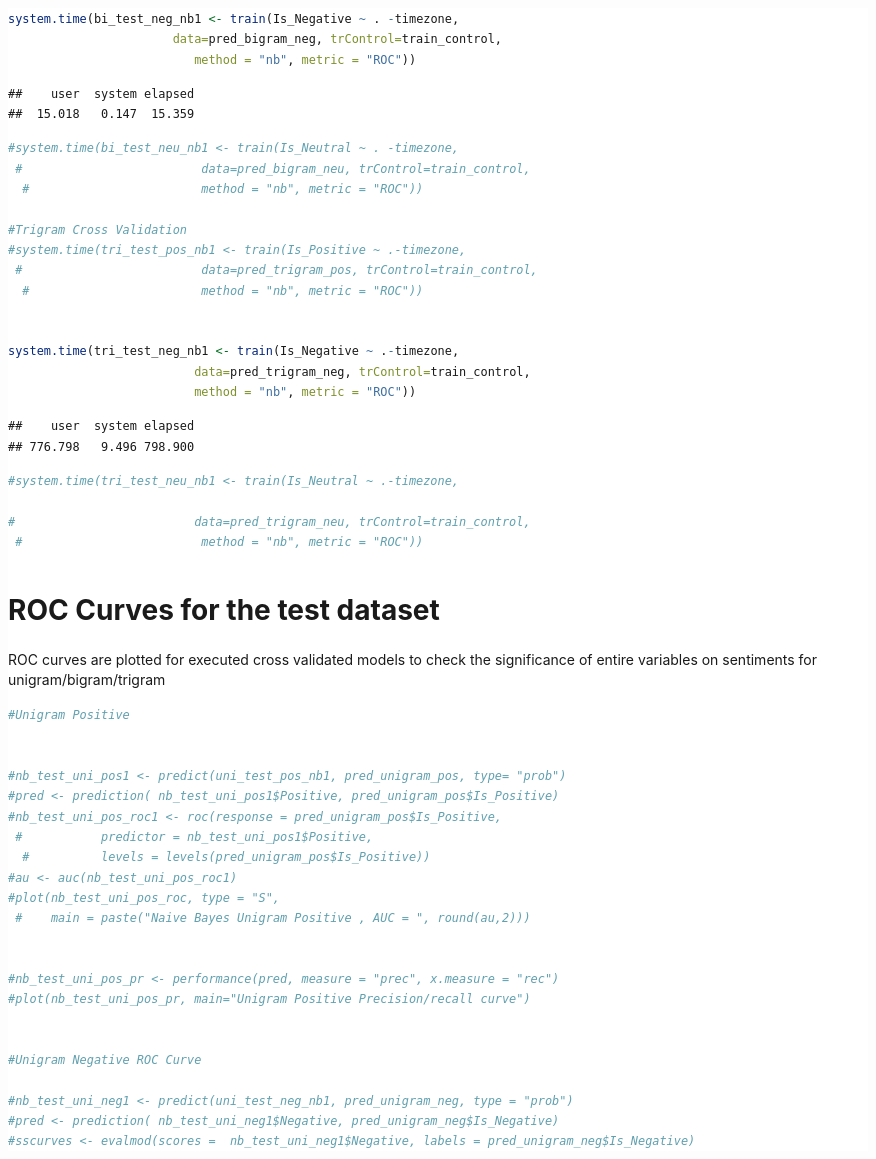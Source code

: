 ``` r
system.time(bi_test_neg_nb1 <- train(Is_Negative ~ . -timezone,
                       data=pred_bigram_neg, trControl=train_control,
                          method = "nb", metric = "ROC"))
```

    ##    user  system elapsed 
    ##  15.018   0.147  15.359

``` r
#system.time(bi_test_neu_nb1 <- train(Is_Neutral ~ . -timezone,
 #                         data=pred_bigram_neu, trControl=train_control,
  #                        method = "nb", metric = "ROC"))

#Trigram Cross Validation 
#system.time(tri_test_pos_nb1 <- train(Is_Positive ~ .-timezone,
 #                         data=pred_trigram_pos, trControl=train_control,
  #                        method = "nb", metric = "ROC"))


system.time(tri_test_neg_nb1 <- train(Is_Negative ~ .-timezone,
                          data=pred_trigram_neg, trControl=train_control,
                          method = "nb", metric = "ROC"))
```

    ##    user  system elapsed 
    ## 776.798   9.496 798.900

``` r
#system.time(tri_test_neu_nb1 <- train(Is_Neutral ~ .-timezone,
 
#                         data=pred_trigram_neu, trControl=train_control,
 #                         method = "nb", metric = "ROC"))
```

ROC Curves for the test dataset
===============================

ROC curves are plotted for executed cross validated models to check the significance of entire variables on sentiments for unigram/bigram/trigram

``` r
#Unigram Positive 


#nb_test_uni_pos1 <- predict(uni_test_pos_nb1, pred_unigram_pos, type= "prob")
#pred <- prediction( nb_test_uni_pos1$Positive, pred_unigram_pos$Is_Positive) 
#nb_test_uni_pos_roc1 <- roc(response = pred_unigram_pos$Is_Positive,
 #           predictor = nb_test_uni_pos1$Positive,
  #          levels = levels(pred_unigram_pos$Is_Positive))
#au <- auc(nb_test_uni_pos_roc1)
#plot(nb_test_uni_pos_roc, type = "S", 
 #    main = paste("Naive Bayes Unigram Positive , AUC = ", round(au,2)))


#nb_test_uni_pos_pr <- performance(pred, measure = "prec", x.measure = "rec")
#plot(nb_test_uni_pos_pr, main="Unigram Positive Precision/recall curve")


#Unigram Negative ROC Curve

#nb_test_uni_neg1 <- predict(uni_test_neg_nb1, pred_unigram_neg, type = "prob")
#pred <- prediction( nb_test_uni_neg1$Negative, pred_unigram_neg$Is_Negative) 
#sscurves <- evalmod(scores =  nb_test_uni_neg1$Negative, labels = pred_unigram_neg$Is_Negative)
```